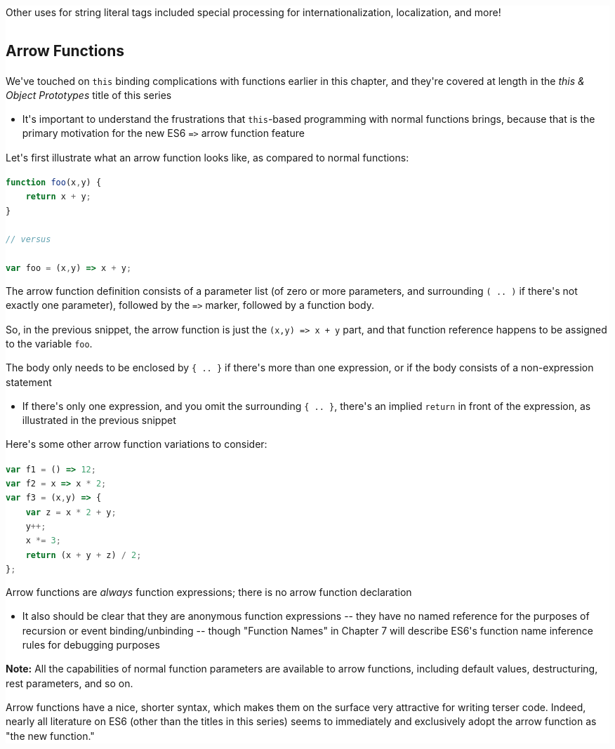 Other uses for string literal tags included special processing for internationalization, localization, and more!

## Arrow Functions

We've touched on `this` binding complications with functions earlier in this chapter, and they're covered at length in the *this & Object Prototypes* title of this series
- It's important to understand the frustrations that `this`-based programming with normal functions brings, because that is the primary motivation for the new ES6 `=>` arrow function feature

Let's first illustrate what an arrow function looks like, as compared to normal functions:

```js
function foo(x,y) {
    return x + y;
}

// versus

var foo = (x,y) => x + y;
```

The arrow function definition consists of a parameter list (of zero or more parameters, and surrounding `( .. )` if there's not exactly one parameter), followed by the `=>` marker, followed by a function body.

So, in the previous snippet, the arrow function is just the `(x,y) => x + y` part, and that function reference happens to be assigned to the variable `foo`.

The body only needs to be enclosed by `{ .. }` if there's more than one expression, or if the body consists of a non-expression statement
- If there's only one expression, and you omit the surrounding `{ .. }`, there's an implied `return` in front of the expression, as illustrated in the previous snippet

Here's some other arrow function variations to consider:

```js
var f1 = () => 12;
var f2 = x => x * 2;
var f3 = (x,y) => {
    var z = x * 2 + y;
    y++;
    x *= 3;
    return (x + y + z) / 2;
};
```

Arrow functions are *always* function expressions; there is no arrow function declaration
- It also should be clear that they are anonymous function expressions -- they have no named reference for the purposes of recursion or event binding/unbinding -- though "Function Names" in Chapter 7 will describe ES6's function name inference rules for debugging purposes

**Note:** All the capabilities of normal function parameters are available to arrow functions, including default values, destructuring, rest parameters, and so on.

Arrow functions have a nice, shorter syntax, which makes them on the surface very attractive for writing terser code. Indeed, nearly all literature on ES6 (other than the titles in this series) seems to immediately and exclusively adopt the arrow function as "the new function."
